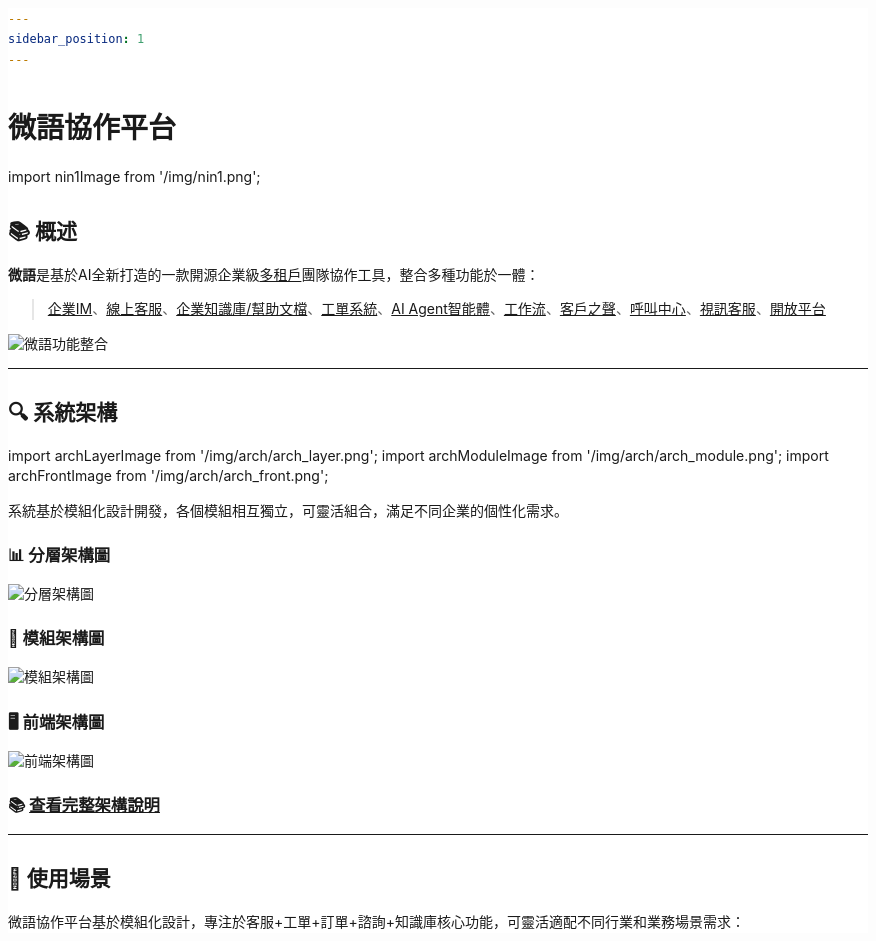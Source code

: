```yaml
---
sidebar_position: 1
---
```


# 微語協作平台

import nin1Image from '/img/nin1.png';

## 📚 概述

**微語**是基於AI全新打造的一款開源企業級[多租戶](./development/saas.md)團隊協作工具，整合多種功能於一體：

> [企業IM](modules/team.md)、[線上客服](modules/service.md)、[企業知識庫/幫助文檔](modules/kbase.md)、[工單系統](modules/ticket.md)、[AI Agent智能體](modules/ai.md)、[工作流](modules/workflow.md)、[客戶之聲](modules/voc.md)、[呼叫中心](plugins/freeswitch.md)、[視訊客服](plugins/webrtc.md)、[開放平台](modules/open.md)

<img src={nin1Image} alt="微語功能整合" />

---

## 🔍 系統架構

import archLayerImage from '/img/arch/arch_layer.png';
import archModuleImage from '/img/arch/arch_module.png';
import archFrontImage from '/img/arch/arch_front.png';

系統基於模組化設計開發，各個模組相互獨立，可靈活組合，滿足不同企業的個性化需求。

### 📊 分層架構圖

<img src={archLayerImage} alt="分層架構圖" />

### 🧩 模組架構圖

<img src={archModuleImage} alt="模組架構圖" />

### 🖥️ 前端架構圖

<img src={archFrontImage} alt="前端架構圖" />

### 📚 [查看完整架構說明](https://www.weiyuai.cn/architecture.html)

---

## 🎯 使用場景

微語協作平台基於模組化設計，專注於客服+工單+訂單+諮詢+知識庫核心功能，可靈活適配不同行業和業務場景需求：
